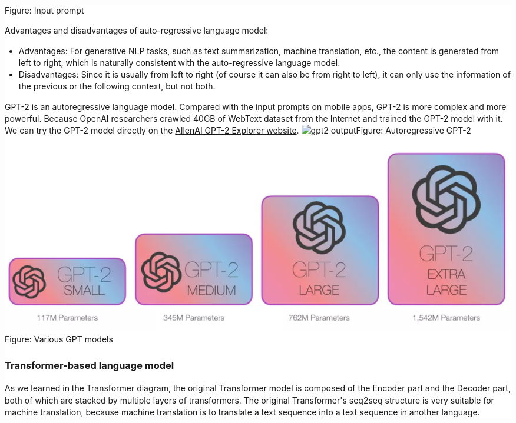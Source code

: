 Figure: Input prompt

Advantages and disadvantages of auto-regressive language model:
- Advantages: For generative NLP tasks, such as text summarization, machine translation, etc., the content is generated from left to right, which is naturally consistent with the auto-regressive language model.
- Disadvantages: Since it is usually from left to right (of course it can also be from right to left), it can only use the information of the previous or the following context, but not both.

GPT-2 is an autoregressive language model. Compared with the input prompts on mobile apps, GPT-2 is more complex and more powerful. Because OpenAI researchers crawled 40GB of WebText dataset from the Internet and trained the GPT-2 model with it. We can try the GPT-2 model directly on the [AllenAI GPT-2 Explorer website](https://gpt2.apps.allenai.org/?text=Joel).
![gpt2 output](./pictrues/../pictures/2-4-gpt-2-autoregression-2.gif)Figure: Autoregressive GPT-2

![GPT development](./pictures/4-gpt-his.webp)Figure: Various GPT models
### Transformer-based language model

As we learned in the Transformer diagram, the original Transformer model is composed of the Encoder part and the Decoder part, both of which are stacked by multiple layers of transformers. The original Transformer's seq2seq structure is very suitable for machine translation, because machine translation is to translate a text sequence into a text sequence in another language.
